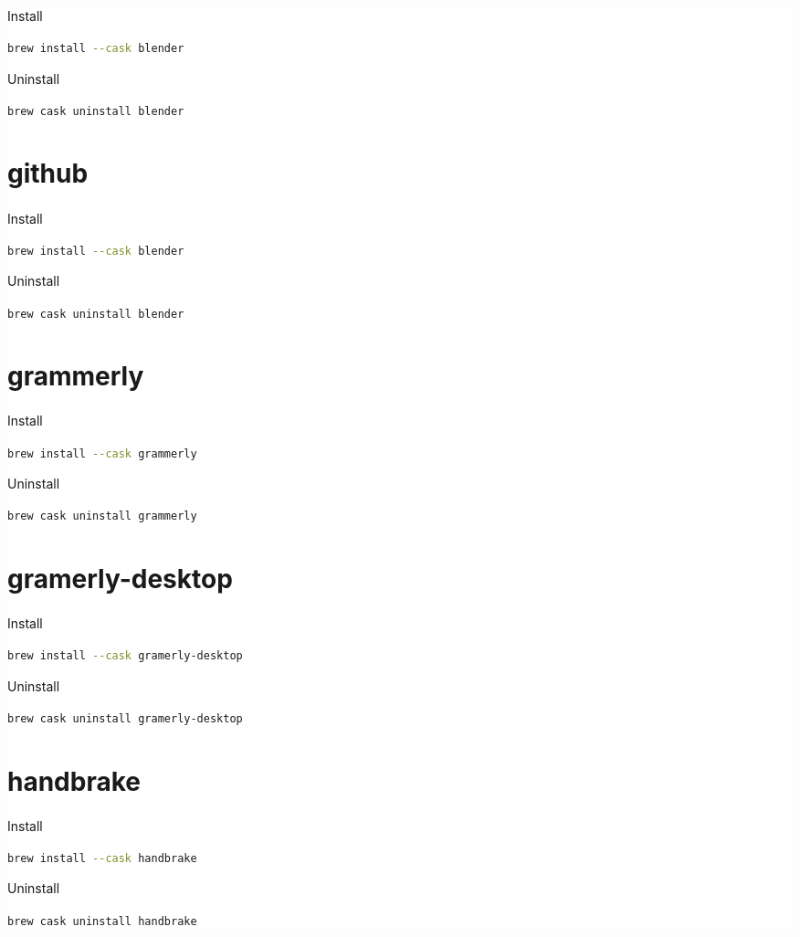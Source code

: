 Install
```sh
brew install --cask blender
```

Uninstall
```sh
brew cask uninstall blender
```

# github

Install
```sh
brew install --cask blender
```

Uninstall
```sh
brew cask uninstall blender
```

# grammerly

Install
```sh
brew install --cask grammerly
```

Uninstall
```sh
brew cask uninstall grammerly
```

# gramerly-desktop

Install
```sh
brew install --cask gramerly-desktop
```

Uninstall
```sh
brew cask uninstall gramerly-desktop
```

# handbrake

Install
```sh
brew install --cask handbrake
```

Uninstall
```sh
brew cask uninstall handbrake
```
